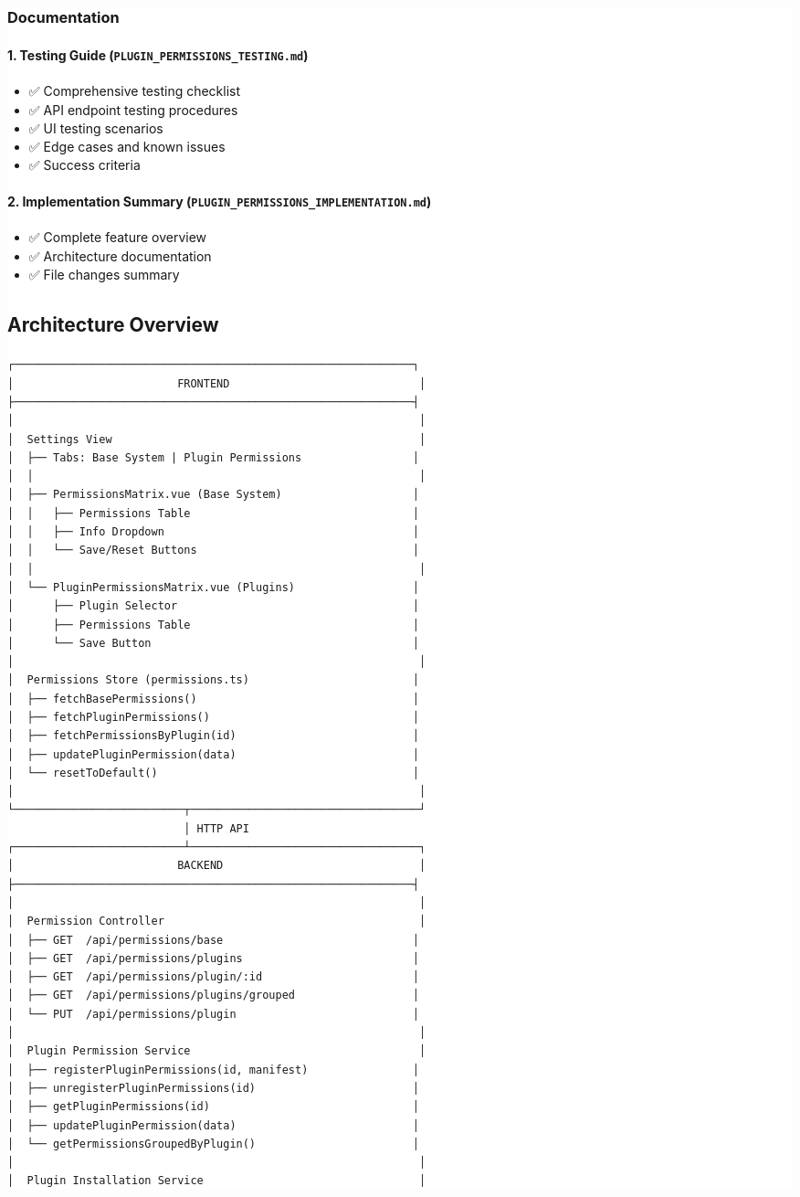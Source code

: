 ### Documentation

#### 1. Testing Guide (`PLUGIN_PERMISSIONS_TESTING.md`)
- ✅ Comprehensive testing checklist
- ✅ API endpoint testing procedures
- ✅ UI testing scenarios
- ✅ Edge cases and known issues
- ✅ Success criteria

#### 2. Implementation Summary (`PLUGIN_PERMISSIONS_IMPLEMENTATION.md`)
- ✅ Complete feature overview
- ✅ Architecture documentation
- ✅ File changes summary

## Architecture Overview

```
┌─────────────────────────────────────────────────────────────┐
│                         FRONTEND                             │
├─────────────────────────────────────────────────────────────┤
│                                                              │
│  Settings View                                               │
│  ├── Tabs: Base System | Plugin Permissions                 │
│  │                                                           │
│  ├── PermissionsMatrix.vue (Base System)                    │
│  │   ├── Permissions Table                                  │
│  │   ├── Info Dropdown                                      │
│  │   └── Save/Reset Buttons                                 │
│  │                                                           │
│  └── PluginPermissionsMatrix.vue (Plugins)                  │
│      ├── Plugin Selector                                    │
│      ├── Permissions Table                                  │
│      └── Save Button                                        │
│                                                              │
│  Permissions Store (permissions.ts)                         │
│  ├── fetchBasePermissions()                                 │
│  ├── fetchPluginPermissions()                               │
│  ├── fetchPermissionsByPlugin(id)                           │
│  ├── updatePluginPermission(data)                           │
│  └── resetToDefault()                                       │
│                                                              │
└──────────────────────────┬───────────────────────────────────┘
                           │ HTTP API
┌──────────────────────────┴───────────────────────────────────┐
│                         BACKEND                              │
├─────────────────────────────────────────────────────────────┤
│                                                              │
│  Permission Controller                                       │
│  ├── GET  /api/permissions/base                             │
│  ├── GET  /api/permissions/plugins                          │
│  ├── GET  /api/permissions/plugin/:id                       │
│  ├── GET  /api/permissions/plugins/grouped                  │
│  └── PUT  /api/permissions/plugin                           │
│                                                              │
│  Plugin Permission Service                                   │
│  ├── registerPluginPermissions(id, manifest)                │
│  ├── unregisterPluginPermissions(id)                        │
│  ├── getPluginPermissions(id)                               │
│  ├── updatePluginPermission(data)                           │
│  └── getPermissionsGroupedByPlugin()                        │
│                                                              │
│  Plugin Installation Service                                 │
```